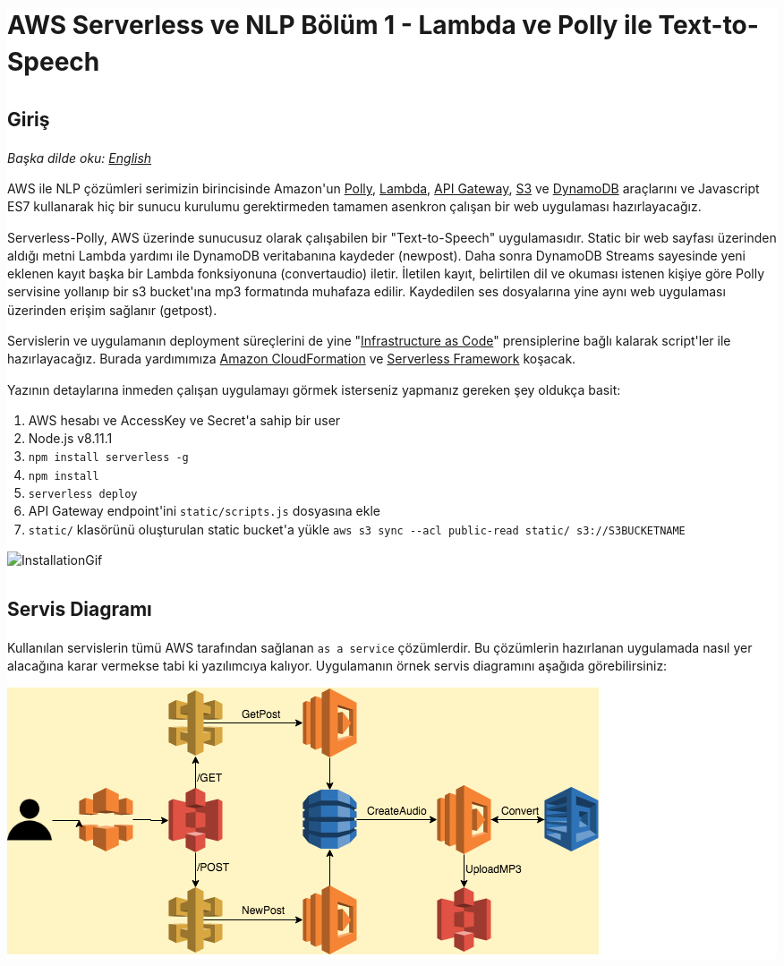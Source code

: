 # AWS Serverless ve NLP Bölüm 1 - Lambda ve Polly ile Text-to-Speech

## Giriş

*Başka dilde oku: [English](README.md)*

AWS ile NLP çözümleri serimizin birincisinde Amazon'un [Polly](https://aws.amazon.com/polly/), [Lambda](https://aws.amazon.com/lambda/), [API Gateway](https://aws.amazon.com/api-gateway/), [S3](https://aws.amazon.com/s3/) ve [DynamoDB](https://aws.amazon.com/dynamodb/) araçlarını ve Javascript ES7 kullanarak hiç bir sunucu kurulumu gerektirmeden tamamen asenkron çalışan bir web uygulaması hazırlayacağız.

Serverless-Polly, AWS üzerinde sunucusuz olarak çalışabilen bir "Text-to-Speech" uygulamasıdır. Static bir web sayfası üzerinden aldığı metni Lambda yardımı ile DynamoDB veritabanına kaydeder (newpost). Daha sonra DynamoDB Streams sayesinde yeni eklenen kayıt başka bir Lambda fonksiyonuna (convertaudio) iletir. İletilen kayıt, belirtilen dil ve okuması istenen kişiye göre Polly servisine yollanıp bir s3 bucket'ına mp3 formatında muhafaza edilir. Kaydedilen ses dosyalarına yine aynı web uygulaması üzerinden erişim sağlanır (getpost).

Servislerin ve uygulamanın deployment süreçlerini de yine "[Infrastructure as Code](https://en.wikipedia.org/wiki/Infrastructure_as_Code)" prensiplerine bağlı kalarak script'ler ile hazırlayacağız. Burada yardımımıza [Amazon CloudFormation](https://aws.amazon.com/cloudformation/)  ve [Serverless Framework](https://serverless.com/) koşacak.

Yazının detaylarına inmeden çalışan uygulamayı görmek isterseniz yapmanız gereken şey oldukça basit:

1. AWS hesabı ve AccessKey ve Secret'a sahip bir user
2. Node.js v8.11.1 
3. `npm install serverless -g`
4. `npm install`
5. `serverless deploy`
6. API Gateway endpoint'ini `static/scripts.js` dosyasına ekle
7. `static/` klasörünü oluşturulan static bucket'a yükle `aws s3 sync --acl public-read static/ s3://S3BUCKETNAME`

![InstallationGif](https://i.imgur.com/iBRROtd.gif)

## Servis Diagramı
Kullanılan servislerin tümü AWS tarafından sağlanan `as a service` çözümlerdir. Bu çözümlerin hazırlanan uygulamada nasıl yer alacağına karar vermekse tabi ki yazılımcıya kalıyor. Uygulamanın örnek servis diagramını aşağıda görebilirsiniz:

![Service Diagram](https://raw.githubusercontent.com/AWSTalks/serverless-polly/master/ServerlessPolly.png)
